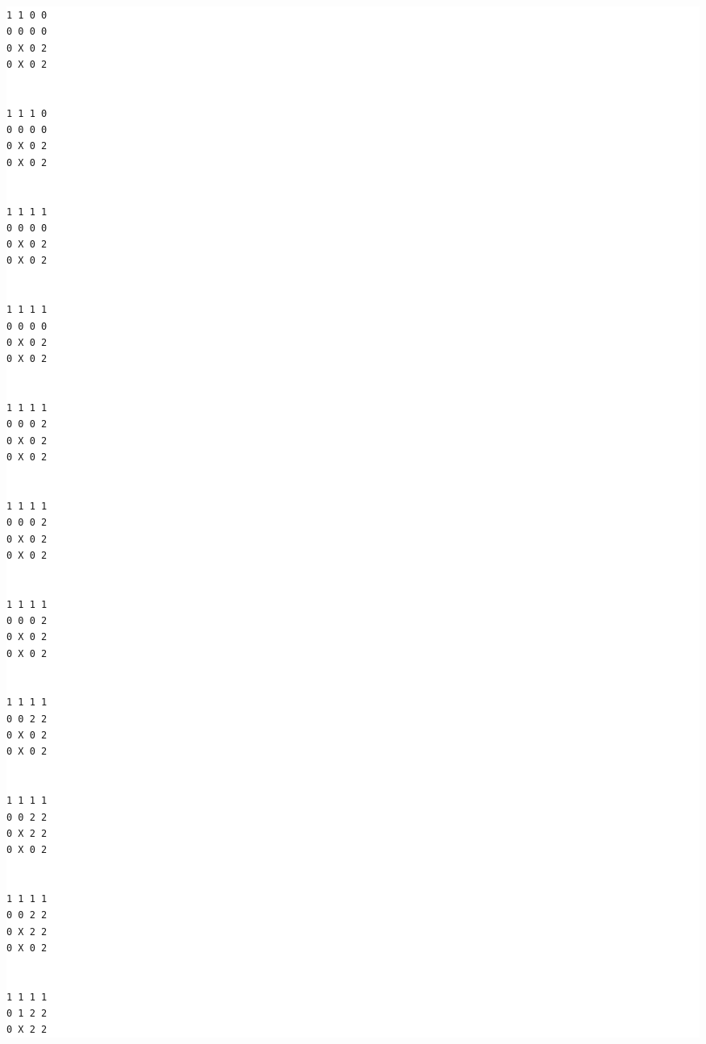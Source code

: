 ```
1 1 0 0 
0 0 0 0 
0 X 0 2 
0 X 0 2 


1 1 1 0 
0 0 0 0 
0 X 0 2 
0 X 0 2 


1 1 1 1 
0 0 0 0 
0 X 0 2 
0 X 0 2 


1 1 1 1 
0 0 0 0 
0 X 0 2 
0 X 0 2 


1 1 1 1 
0 0 0 2 
0 X 0 2 
0 X 0 2 


1 1 1 1 
0 0 0 2 
0 X 0 2 
0 X 0 2 


1 1 1 1 
0 0 0 2 
0 X 0 2 
0 X 0 2 


1 1 1 1 
0 0 2 2 
0 X 0 2 
0 X 0 2 


1 1 1 1 
0 0 2 2 
0 X 2 2 
0 X 0 2 


1 1 1 1 
0 0 2 2 
0 X 2 2 
0 X 0 2 


1 1 1 1 
0 1 2 2 
0 X 2 2 
```